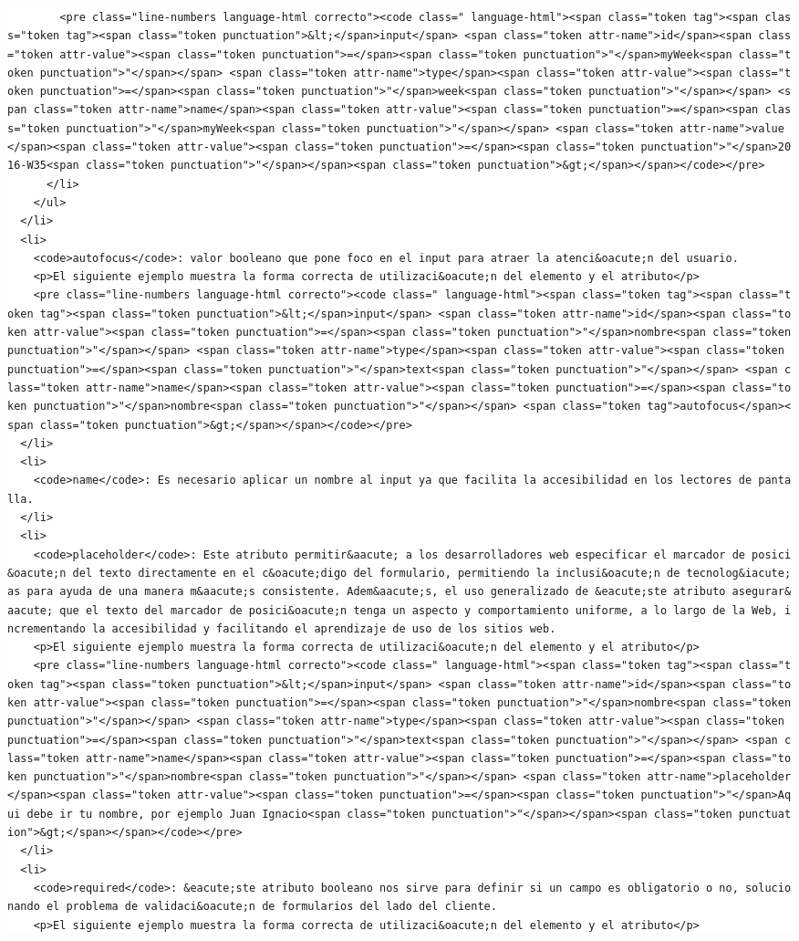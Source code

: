             <pre class="line-numbers language-html correcto"><code class=" language-html"><span class="token tag"><span class="token tag"><span class="token punctuation">&lt;</span>input</span> <span class="token attr-name">id</span><span class="token attr-value"><span class="token punctuation">=</span><span class="token punctuation">"</span>myWeek<span class="token punctuation">"</span></span> <span class="token attr-name">type</span><span class="token attr-value"><span class="token punctuation">=</span><span class="token punctuation">"</span>week<span class="token punctuation">"</span></span> <span class="token attr-name">name</span><span class="token attr-value"><span class="token punctuation">=</span><span class="token punctuation">"</span>myWeek<span class="token punctuation">"</span></span> <span class="token attr-name">value</span><span class="token attr-value"><span class="token punctuation">=</span><span class="token punctuation">"</span>2016-W35<span class="token punctuation">"</span></span><span class="token punctuation">&gt;</span></span></code></pre>
          </li>
        </ul>
      </li>
      <li>
        <code>autofocus</code>: valor booleano que pone foco en el input para atraer la atenci&oacute;n del usuario.
        <p>El siguiente ejemplo muestra la forma correcta de utilizaci&oacute;n del elemento y el atributo</p>
        <pre class="line-numbers language-html correcto"><code class=" language-html"><span class="token tag"><span class="token tag"><span class="token punctuation">&lt;</span>input</span> <span class="token attr-name">id</span><span class="token attr-value"><span class="token punctuation">=</span><span class="token punctuation">"</span>nombre<span class="token punctuation">"</span></span> <span class="token attr-name">type</span><span class="token attr-value"><span class="token punctuation">=</span><span class="token punctuation">"</span>text<span class="token punctuation">"</span></span> <span class="token attr-name">name</span><span class="token attr-value"><span class="token punctuation">=</span><span class="token punctuation">"</span>nombre<span class="token punctuation">"</span></span> <span class="token tag">autofocus</span><span class="token punctuation">&gt;</span></span></code></pre>
      </li>
      <li>
        <code>name</code>: Es necesario aplicar un nombre al input ya que facilita la accesibilidad en los lectores de pantalla.
      </li>
      <li>
        <code>placeholder</code>: Este atributo permitir&aacute; a los desarrolladores web especificar el marcador de posici&oacute;n del texto directamente en el c&oacute;digo del formulario, permitiendo la inclusi&oacute;n de tecnolog&iacute;as para ayuda de una manera m&aacute;s consistente. Adem&aacute;s, el uso generalizado de &eacute;ste atributo asegurar&aacute; que el texto del marcador de posici&oacute;n tenga un aspecto y comportamiento uniforme, a lo largo de la Web, incrementando la accesibilidad y facilitando el aprendizaje de uso de los sitios web.
        <p>El siguiente ejemplo muestra la forma correcta de utilizaci&oacute;n del elemento y el atributo</p>
        <pre class="line-numbers language-html correcto"><code class=" language-html"><span class="token tag"><span class="token tag"><span class="token punctuation">&lt;</span>input</span> <span class="token attr-name">id</span><span class="token attr-value"><span class="token punctuation">=</span><span class="token punctuation">"</span>nombre<span class="token punctuation">"</span></span> <span class="token attr-name">type</span><span class="token attr-value"><span class="token punctuation">=</span><span class="token punctuation">"</span>text<span class="token punctuation">"</span></span> <span class="token attr-name">name</span><span class="token attr-value"><span class="token punctuation">=</span><span class="token punctuation">"</span>nombre<span class="token punctuation">"</span></span> <span class="token attr-name">placeholder</span><span class="token attr-value"><span class="token punctuation">=</span><span class="token punctuation">"</span>Aqui debe ir tu nombre, por ejemplo Juan Ignacio<span class="token punctuation">"</span></span><span class="token punctuation">&gt;</span></span></code></pre>
      </li>
      <li>
        <code>required</code>: &eacute;ste atributo booleano nos sirve para definir si un campo es obligatorio o no, solucionando el problema de validaci&oacute;n de formularios del lado del cliente.
        <p>El siguiente ejemplo muestra la forma correcta de utilizaci&oacute;n del elemento y el atributo</p>